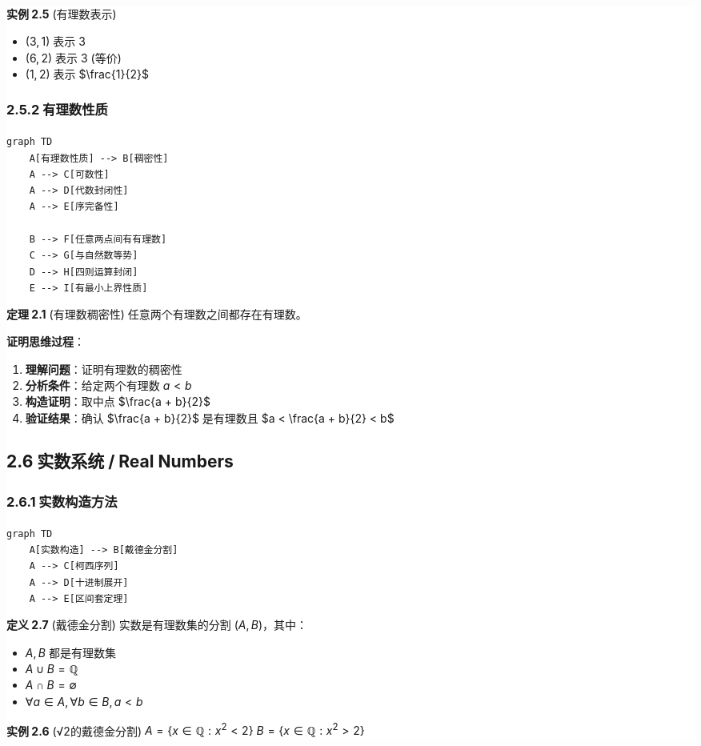 **实例 2.5** (有理数表示)

- $(3, 1)$ 表示 $3$
- $(6, 2)$ 表示 $3$ (等价)
- $(1, 2)$ 表示 $\frac{1}{2}$

### 2.5.2 有理数性质

```mermaid
graph TD
    A[有理数性质] --> B[稠密性]
    A --> C[可数性]
    A --> D[代数封闭性]
    A --> E[序完备性]
    
    B --> F[任意两点间有有理数]
    C --> G[与自然数等势]
    D --> H[四则运算封闭]
    E --> I[有最小上界性质]
```

**定理 2.1** (有理数稠密性)
任意两个有理数之间都存在有理数。

**证明思维过程**：

1. **理解问题**：证明有理数的稠密性
2. **分析条件**：给定两个有理数 $a < b$
3. **构造证明**：取中点 $\frac{a + b}{2}$
4. **验证结果**：确认 $\frac{a + b}{2}$ 是有理数且 $a < \frac{a + b}{2} < b$

## 2.6 实数系统 / Real Numbers

### 2.6.1 实数构造方法

```mermaid
graph TD
    A[实数构造] --> B[戴德金分割]
    A --> C[柯西序列]
    A --> D[十进制展开]
    A --> E[区间套定理]
```

**定义 2.7** (戴德金分割)
实数是有理数集的分割 $(A, B)$，其中：

- $A, B$ 都是有理数集
- $A \cup B = \mathbb{Q}$
- $A \cap B = \emptyset$
- $\forall a \in A, \forall b \in B, a < b$

**实例 2.6** (√2的戴德金分割)
$A = \{x \in \mathbb{Q} : x^2 < 2\}$
$B = \{x \in \mathbb{Q} : x^2 > 2\}$
